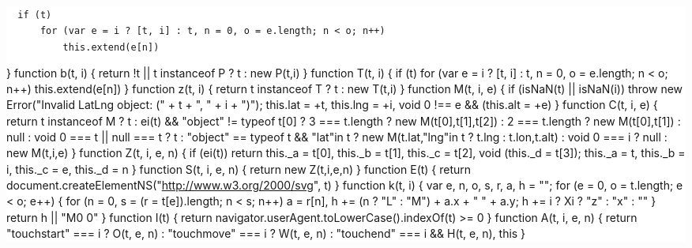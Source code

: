       if (t)
          for (var e = i ? [t, i] : t, n = 0, o = e.length; n < o; n++)
              this.extend(e[n])
  }
  function b(t, i) {
      return !t || t instanceof P ? t : new P(t,i)
  }
  function T(t, i) {
      if (t)
          for (var e = i ? [t, i] : t, n = 0, o = e.length; n < o; n++)
              this.extend(e[n])
  }
  function z(t, i) {
      return t instanceof T ? t : new T(t,i)
  }
  function M(t, i, e) {
      if (isNaN(t) || isNaN(i))
          throw new Error("Invalid LatLng object: (" + t + ", " + i + ")");
      this.lat = +t,
      this.lng = +i,
      void 0 !== e && (this.alt = +e)
  }
  function C(t, i, e) {
      return t instanceof M ? t : ei(t) && "object" != typeof t[0] ? 3 === t.length ? new M(t[0],t[1],t[2]) : 2 === t.length ? new M(t[0],t[1]) : null : void 0 === t || null === t ? t : "object" == typeof t && "lat"in t ? new M(t.lat,"lng"in t ? t.lng : t.lon,t.alt) : void 0 === i ? null : new M(t,i,e)
  }
  function Z(t, i, e, n) {
      if (ei(t))
          return this._a = t[0],
          this._b = t[1],
          this._c = t[2],
          void (this._d = t[3]);
      this._a = t,
      this._b = i,
      this._c = e,
      this._d = n
  }
  function S(t, i, e, n) {
      return new Z(t,i,e,n)
  }
  function E(t) {
      return document.createElementNS("http://www.w3.org/2000/svg", t)
  }
  function k(t, i) {
      var e, n, o, s, r, a, h = "";
      for (e = 0,
      o = t.length; e < o; e++) {
          for (n = 0,
          s = (r = t[e]).length; n < s; n++)
              a = r[n],
              h += (n ? "L" : "M") + a.x + " " + a.y;
          h += i ? Xi ? "z" : "x" : ""
      }
      return h || "M0 0"
  }
  function I(t) {
      return navigator.userAgent.toLowerCase().indexOf(t) >= 0
  }
  function A(t, i, e, n) {
      return "touchstart" === i ? O(t, e, n) : "touchmove" === i ? W(t, e, n) : "touchend" === i && H(t, e, n),
      this
  }